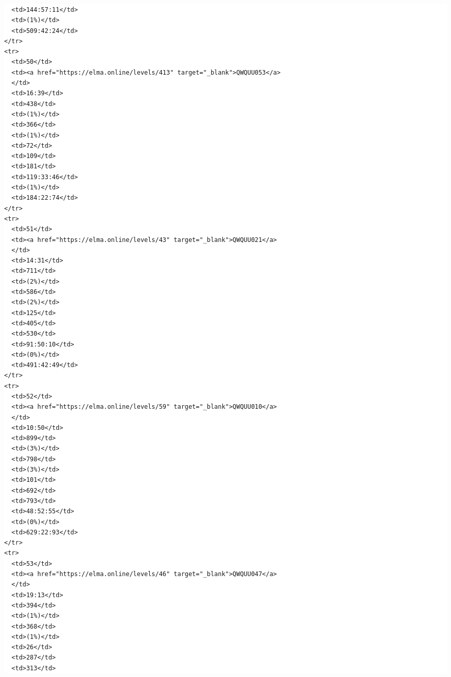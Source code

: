       <td>144:57:11</td>
      <td>(1%)</td>
      <td>509:42:24</td>
    </tr>
    <tr>
      <td>50</td>
      <td><a href="https://elma.online/levels/413" target="_blank">QWQUU053</a>
      </td>
      <td>16:39</td>
      <td>438</td>
      <td>(1%)</td>
      <td>366</td>
      <td>(1%)</td>
      <td>72</td>
      <td>109</td>
      <td>181</td>
      <td>119:33:46</td>
      <td>(1%)</td>
      <td>184:22:74</td>
    </tr>
    <tr>
      <td>51</td>
      <td><a href="https://elma.online/levels/43" target="_blank">QWQUU021</a>
      </td>
      <td>14:31</td>
      <td>711</td>
      <td>(2%)</td>
      <td>586</td>
      <td>(2%)</td>
      <td>125</td>
      <td>405</td>
      <td>530</td>
      <td>91:50:10</td>
      <td>(0%)</td>
      <td>491:42:49</td>
    </tr>
    <tr>
      <td>52</td>
      <td><a href="https://elma.online/levels/59" target="_blank">QWQUU010</a>
      </td>
      <td>10:50</td>
      <td>899</td>
      <td>(3%)</td>
      <td>798</td>
      <td>(3%)</td>
      <td>101</td>
      <td>692</td>
      <td>793</td>
      <td>48:52:55</td>
      <td>(0%)</td>
      <td>629:22:93</td>
    </tr>
    <tr>
      <td>53</td>
      <td><a href="https://elma.online/levels/46" target="_blank">QWQUU047</a>
      </td>
      <td>19:13</td>
      <td>394</td>
      <td>(1%)</td>
      <td>368</td>
      <td>(1%)</td>
      <td>26</td>
      <td>287</td>
      <td>313</td>
